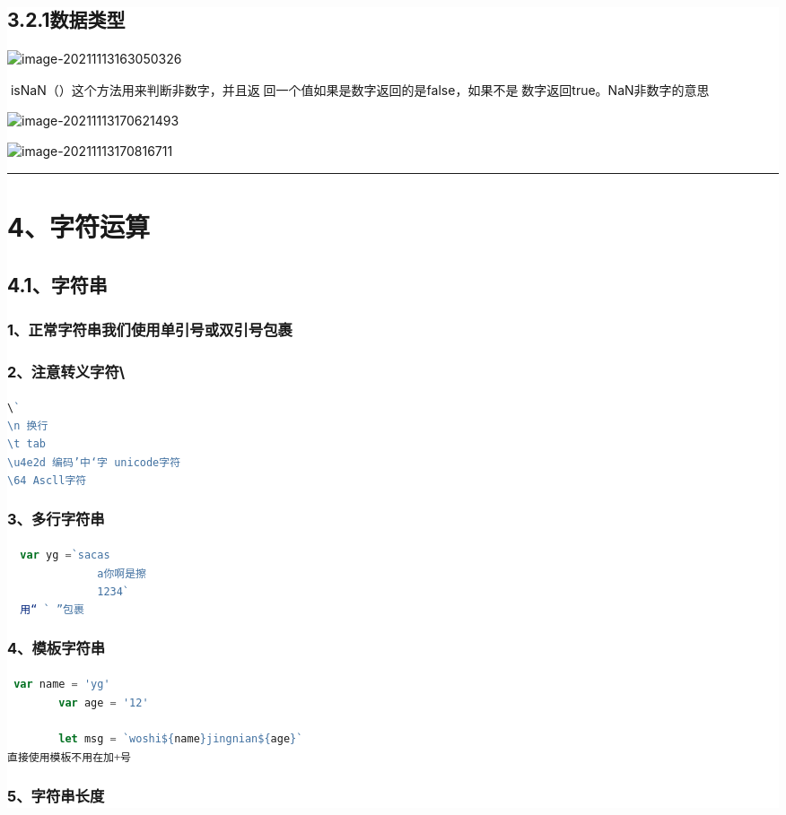 ## 3.2.1数据类型

![image-20211113163050326](C:\Users\tuzi\AppData\Roaming\Typora\typora-user-images\image-20211113163050326.png)

​	isNaN（）这个方法用来判断非数字，并且返	回一个值如果是数字返回的是false，如果不是	数字返回true。NaN非数字的意思

![image-20211113170621493](C:\Users\tuzi\AppData\Roaming\Typora\typora-user-images\image-20211113170621493.png)

![image-20211113170816711](C:\Users\tuzi\AppData\Roaming\Typora\typora-user-images\image-20211113170816711.png)



----

# 4、字符运算

## 4.1、字符串

### 1、正常字符串我们使用单引号或双引号包裹

### 2、注意转义字符\

```javascript
\`
\n 换行
\t tab
\u4e2d 编码’中‘字 unicode字符
\64 Ascll字符
```

###   3、多行字符串

```javascript
  var yg =`sacas
              a你啊是擦
              1234`
  用“ ` ”包裹
```

### 4、模板字符串

```javascript
 var name = 'yg'
        var age = '12'

        let msg = `woshi${name}jingnian${age}`
直接使用模板不用在加+号
```

###  5、字符串长度
